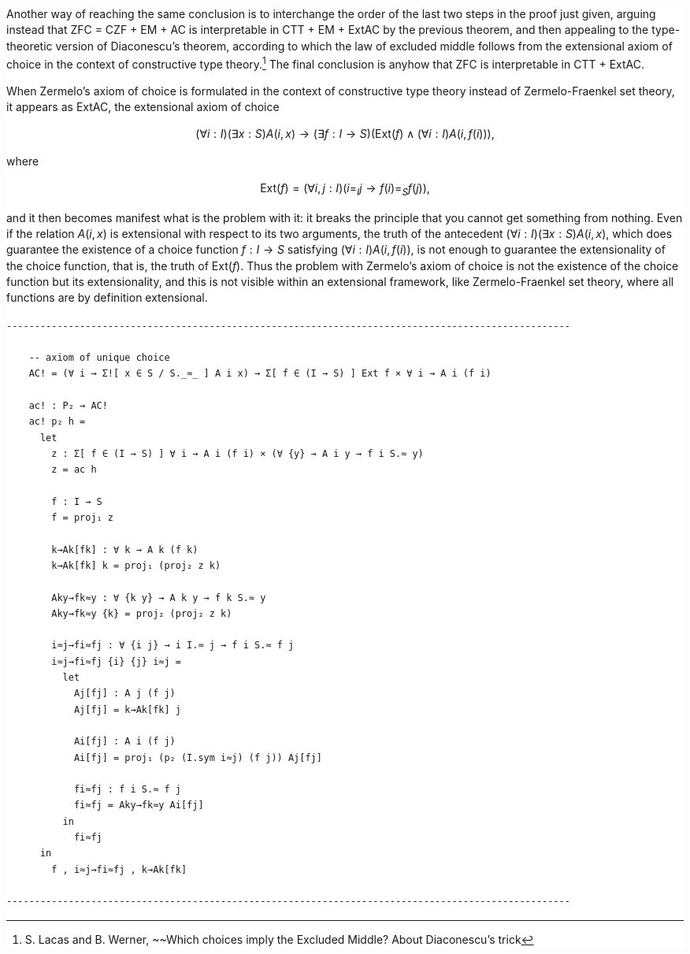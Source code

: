 Another way of reaching the same conclusion is to interchange the order of the last two steps in
the proof just given, arguing instead that $\text{ZFC}$ $=$ $\text{CZF}$ $+$ $\text{EM}$ $+$
$\text{AC}$ is interpretable in $\text{CTT}$ $+$ $\text{EM}$ $+$ $\text{ExtAC}$ by the previous
theorem, and then appealing to the type-theoretic version of Diaconescu’s theorem, according to
which the law of excluded middle follows from the extensional axiom of choice in the context of
constructive type theory.[^20]  The final conclusion is anyhow that $\text{ZFC}$ is interpretable
in $\text{CTT}$ $+$ $\text{ExtAC}.$

When Zermelo’s axiom of choice is formulated in the context of constructive type theory instead of
Zermelo-Fraenkel set theory, it appears as $\text{ExtAC},$ the extensional axiom of choice

$$(∀i : I)(∃x : S)A(i, x) → (∃f : I → S)(\text{Ext}(f) ∧ (∀i : I)A(i,f(i))),$$

where

$$\text{Ext}(f) = (∀i,j : I)(i =_I j → f(i) =_S f(j)),$$

and it then becomes manifest what is the problem with it: it breaks the principle that you cannot
get something from nothing.  Even if the relation $A(i, x)$ is extensional with respect to its two
arguments, the truth of the antecedent $(∀i : I)(∃x : S)A(i, x),$ which does guarantee the
existence of a choice function $f : I → S$ satisfying $(∀i : I)A(i, f(i)),$ is not enough to
guarantee the extensionality of the choice function, that is, the truth of $\text{Ext}(f).$  Thus
the problem with Zermelo’s axiom of choice is not the existence of the choice function but its
extensionality, and this is not visible within an extensional framework, like Zermelo-Fraenkel set
theory, where all functions are by definition extensional.

```
----------------------------------------------------------------------------------------------------

    -- axiom of unique choice
    AC! = (∀ i → Σ![ x ∈ S / S._≈_ ] A i x) → Σ[ f ∈ (I → S) ] Ext f × ∀ i → A i (f i)

    ac! : P₂ → AC!
    ac! p₂ h =
      let
        z : Σ[ f ∈ (I → S) ] ∀ i → A i (f i) × (∀ {y} → A i y → f i S.≈ y)
        z = ac h

        f : I → S
        f = proj₁ z

        k→Ak[fk] : ∀ k → A k (f k)
        k→Ak[fk] k = proj₁ (proj₂ z k)

        Aky→fk≈y : ∀ {k y} → A k y → f k S.≈ y
        Aky→fk≈y {k} = proj₂ (proj₂ z k)

        i≈j→fi≈fj : ∀ {i j} → i I.≈ j → f i S.≈ f j
        i≈j→fi≈fj {i} {j} i≈j =
          let
            Aj[fj] : A j (f j)
            Aj[fj] = k→Ak[fk] j

            Ai[fj] : A i (f j)
            Ai[fj] = proj₁ (p₂ (I.sym i≈j) (f j)) Aj[fj]

            fi≈fj : f i S.≈ f j
            fi≈fj = Aky→fk≈y Ai[fj]
          in
            fi≈fj
      in
        f , i≈j→fi≈fj , k→Ak[fk]

----------------------------------------------------------------------------------------------------
```

[^1]:  G. Cantor, [[Über unendliche lineare Punktmannigfaltigkeiten.  Nr. 5]{lang=de}
[^2]:  G. H. Moore, [*Zermelo’s Axiom of Choice: Its Origins, Development, and Influence*
[^3]:  E. Zermelo, [[Beweis, daß jede Menge wohlgeordnet werden kann.  (Aus einem an Herrn Hilbert
[^4]:  E. Zermelo, [[Neuer Beweis für die Möglichkeit einer Wohlordnung]{lang=de}
[^5]:  E. Zermelo, [[Untersuchungen über die Grundlagen der Mengenlehre. I]{lang=de}
[^6]:  G. H. Moore, [op. cit.](#fn2), pp. 92–137.
[^7]:  M. Zorn, [A remark on method in transfinite algebra
[^8]:  R. Baire, É. Borel, J. Hadamard and H. Lebesgue, [[Cinq lettres sur la théorie des
[^9]:  É. Borel, [[Quelques remarques sur les principes de la théorie des ensembles]{lang=fr}
[^10]: L. E. J. Brouwer, [[*Over de grondslagen der Wiskunde*]{lang=nl}
[^11]: E. Bishop, [*Foundations of Constructive Analysis*
[^12]: R. Diaconescu, [Axiom of choice and complementation
[^13]: E. Zermelo, [op. cit.](#fn3), footnote 3, p. 514.
[^14]: E. Zermelo, [op. cit.](#fn4), footnote 4, p. 110.
[^15]: A. N. Whitehead, [On cardinal numbers](https://sci-hub.st/10.2307/2370026), *Amer. J.
[^16]: B. Russell, [On some difficulties in the theory of transfinite numbers and order types
[^17]: P. Aczel, [The type theoretic interpretation of constructive set theory
[^18]: P. Aczel, [op. cit.](#fn17), p. 59.
[^19]: N. D. Goodman and J. Myhill, [Choice implies excluded middle
[^20]: S. Lacas and B. Werner, ~~Which choices imply the Excluded Middle? About Diaconescu’s trick
[^21]: E. Zermelo, [op. cit.](#fn3), footnote 3, p. 516.
[^22]: P. Aczel, [The type theoretic interpretation of constructive set theory: choice principles
[^23]: M. Hofmann, [*Extensional Constructs in Intensional Type Theory*